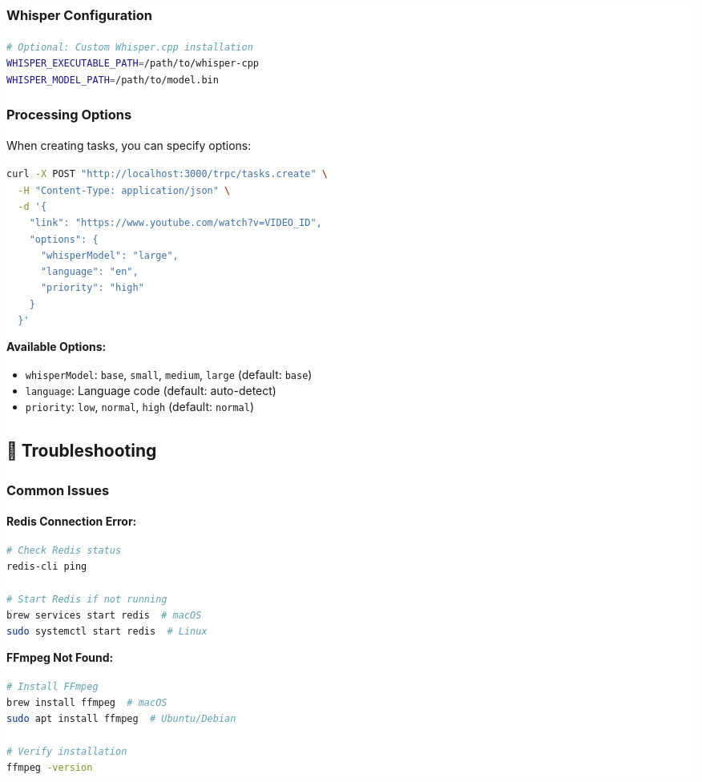 ### Whisper Configuration

```bash
# Optional: Custom Whisper.cpp installation
WHISPER_EXECUTABLE_PATH=/path/to/whisper-cpp
WHISPER_MODEL_PATH=/path/to/model.bin
```

### Processing Options

When creating tasks, you can specify options:

```bash
curl -X POST "http://localhost:3000/trpc/tasks.create" \
  -H "Content-Type: application/json" \
  -d '{
    "link": "https://www.youtube.com/watch?v=VIDEO_ID",
    "options": {
      "whisperModel": "large",
      "language": "en",
      "priority": "high"
    }
  }'
```

**Available Options:**
- `whisperModel`: `base`, `small`, `medium`, `large` (default: `base`)
- `language`: Language code (default: auto-detect)
- `priority`: `low`, `normal`, `high` (default: `normal`)

## 🐛 Troubleshooting

### Common Issues

**Redis Connection Error:**
```bash
# Check Redis status
redis-cli ping

# Start Redis if not running
brew services start redis  # macOS
sudo systemctl start redis  # Linux
```

**FFmpeg Not Found:**
```bash
# Install FFmpeg
brew install ffmpeg  # macOS
sudo apt install ffmpeg  # Ubuntu/Debian

# Verify installation
ffmpeg -version
```
